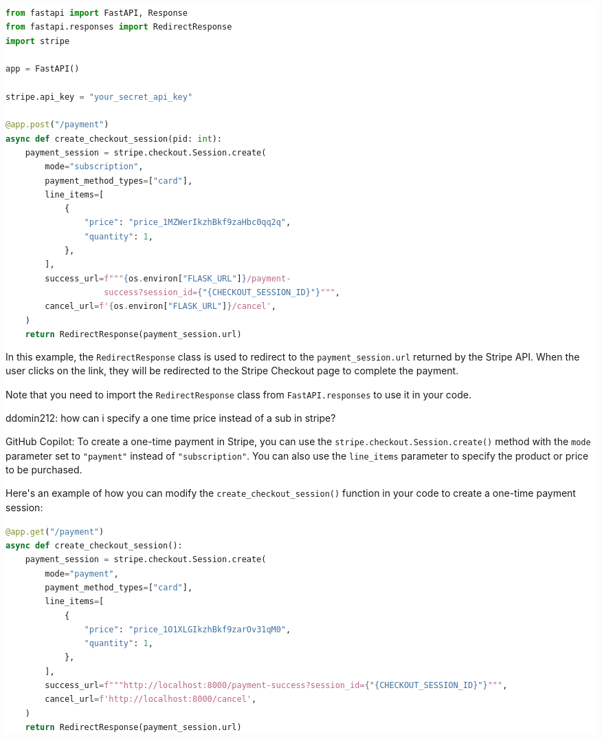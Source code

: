 ```python
from fastapi import FastAPI, Response
from fastapi.responses import RedirectResponse
import stripe

app = FastAPI()

stripe.api_key = "your_secret_api_key"

@app.post("/payment")
async def create_checkout_session(pid: int):
    payment_session = stripe.checkout.Session.create(
        mode="subscription",
        payment_method_types=["card"],
        line_items=[
            {
                "price": "price_1MZWerIkzhBkf9zaHbc0qq2q",
                "quantity": 1,
            },
        ],
        success_url=f"""{os.environ["FLASK_URL"]}/payment-
                    success?session_id={"{CHECKOUT_SESSION_ID}"}""",
        cancel_url=f'{os.environ["FLASK_URL"]}/cancel',
    )
    return RedirectResponse(payment_session.url)
```

In this example, the `RedirectResponse` class is used to redirect to the `payment_session.url` returned by the Stripe API. When the user clicks on the link, they will be redirected to the Stripe Checkout page to complete the payment.

Note that you need to import the `RedirectResponse` class from `FastAPI.responses` to use it in your code.

ddomin212: how can i specify a one time price instead of a sub in stripe?

GitHub Copilot: To create a one-time payment in Stripe, you can use the `stripe.checkout.Session.create()` method with the `mode` parameter set to `"payment"` instead of `"subscription"`. You can also use the `line_items` parameter to specify the product or price to be purchased.

Here's an example of how you can modify the `create_checkout_session()` function in your code to create a one-time payment session:

```python
@app.get("/payment")
async def create_checkout_session():
    payment_session = stripe.checkout.Session.create(
        mode="payment",
        payment_method_types=["card"],
        line_items=[
            {
                "price": "price_1O1XLGIkzhBkf9zarOv31qM0",
                "quantity": 1,
            },
        ],
        success_url=f"""http://localhost:8000/payment-success?session_id={"{CHECKOUT_SESSION_ID}"}""",
        cancel_url=f'http://localhost:8000/cancel',
    )
    return RedirectResponse(payment_session.url)
```
